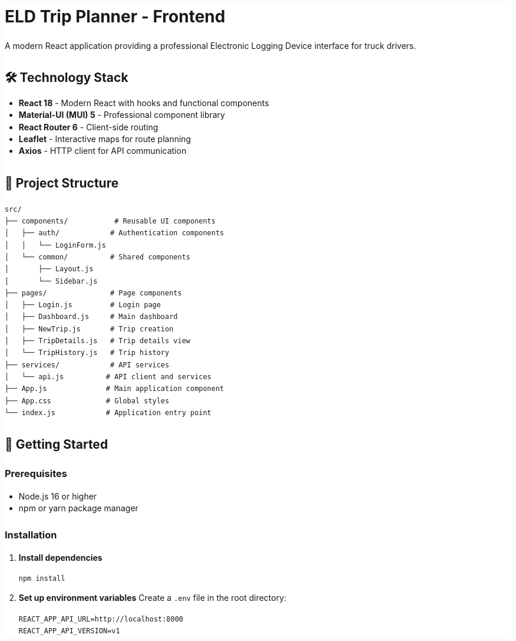 # ELD Trip Planner - Frontend

A modern React application providing a professional Electronic Logging Device interface for truck drivers.

## 🛠️ Technology Stack

- **React 18** - Modern React with hooks and functional components
- **Material-UI (MUI) 5** - Professional component library
- **React Router 6** - Client-side routing
- **Leaflet** - Interactive maps for route planning
- **Axios** - HTTP client for API communication

## 📁 Project Structure

```
src/
├── components/           # Reusable UI components
│   ├── auth/            # Authentication components
│   │   └── LoginForm.js
│   └── common/          # Shared components
│       ├── Layout.js
│       └── Sidebar.js
├── pages/               # Page components
│   ├── Login.js         # Login page
│   ├── Dashboard.js     # Main dashboard
│   ├── NewTrip.js       # Trip creation
│   ├── TripDetails.js   # Trip details view
│   └── TripHistory.js   # Trip history
├── services/            # API services
│   └── api.js          # API client and services
├── App.js              # Main application component
├── App.css             # Global styles
└── index.js            # Application entry point
```

## 🚀 Getting Started

### Prerequisites
- Node.js 16 or higher
- npm or yarn package manager

### Installation

1. **Install dependencies**
   ```bash
   npm install
   ```

2. **Set up environment variables**
   Create a `.env` file in the root directory:
   ```env
   REACT_APP_API_URL=http://localhost:8000
   REACT_APP_API_VERSION=v1
   ```
